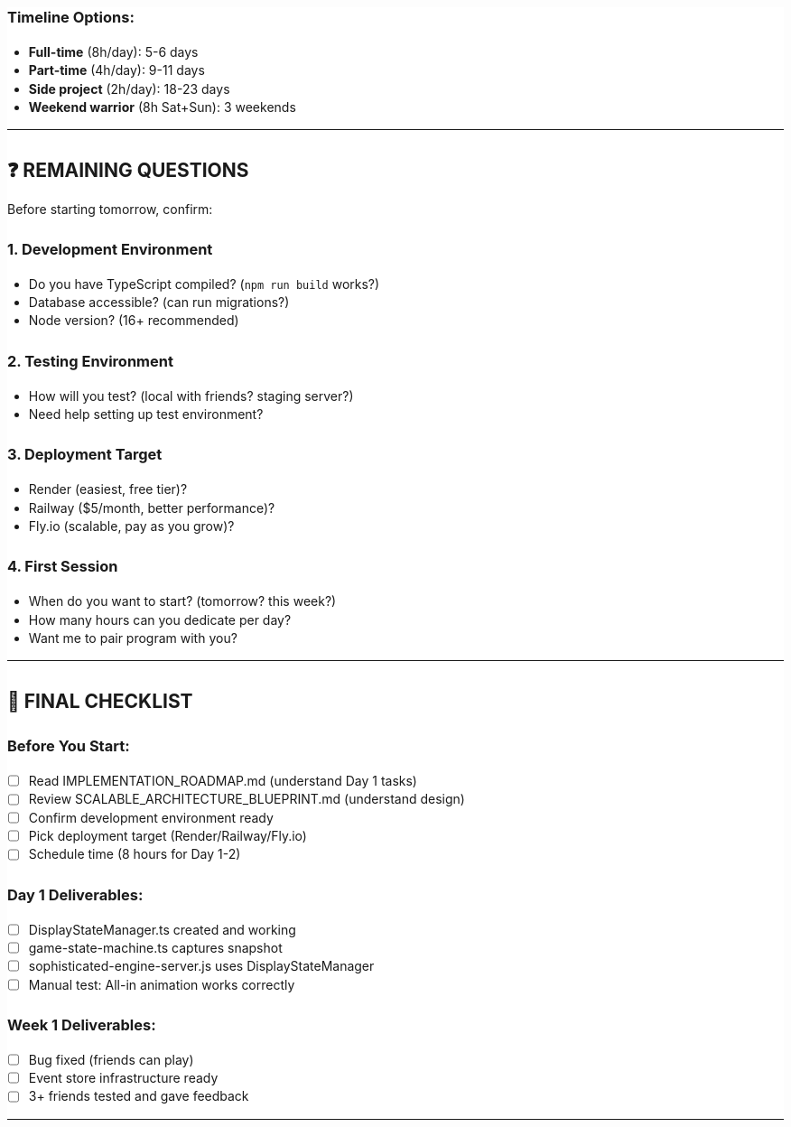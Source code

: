 ### **Timeline Options**:
- **Full-time** (8h/day): 5-6 days
- **Part-time** (4h/day): 9-11 days  
- **Side project** (2h/day): 18-23 days
- **Weekend warrior** (8h Sat+Sun): 3 weekends

---

## ❓ REMAINING QUESTIONS

Before starting tomorrow, confirm:

### **1. Development Environment**
- Do you have TypeScript compiled? (`npm run build` works?)
- Database accessible? (can run migrations?)
- Node version? (16+ recommended)

### **2. Testing Environment**
- How will you test? (local with friends? staging server?)
- Need help setting up test environment?

### **3. Deployment Target**
- Render (easiest, free tier)?
- Railway ($5/month, better performance)?
- Fly.io (scalable, pay as you grow)?

### **4. First Session**
- When do you want to start? (tomorrow? this week?)
- How many hours can you dedicate per day?
- Want me to pair program with you?

---

## 📝 FINAL CHECKLIST

### **Before You Start**:
- [ ] Read IMPLEMENTATION_ROADMAP.md (understand Day 1 tasks)
- [ ] Review SCALABLE_ARCHITECTURE_BLUEPRINT.md (understand design)
- [ ] Confirm development environment ready
- [ ] Pick deployment target (Render/Railway/Fly.io)
- [ ] Schedule time (8 hours for Day 1-2)

### **Day 1 Deliverables**:
- [ ] DisplayStateManager.ts created and working
- [ ] game-state-machine.ts captures snapshot
- [ ] sophisticated-engine-server.js uses DisplayStateManager
- [ ] Manual test: All-in animation works correctly

### **Week 1 Deliverables**:
- [ ] Bug fixed (friends can play)
- [ ] Event store infrastructure ready
- [ ] 3+ friends tested and gave feedback

---